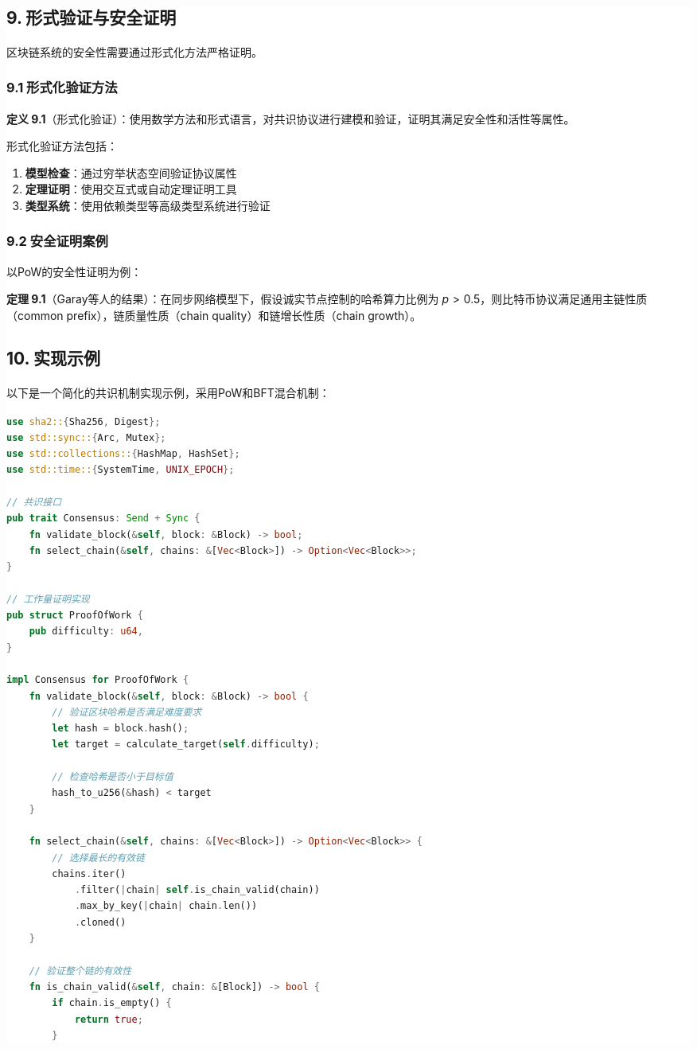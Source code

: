 ## 9. 形式验证与安全证明

区块链系统的安全性需要通过形式化方法严格证明。

### 9.1 形式化验证方法

**定义 9.1**（形式化验证）：使用数学方法和形式语言，对共识协议进行建模和验证，证明其满足安全性和活性等属性。

形式化验证方法包括：

1. **模型检查**：通过穷举状态空间验证协议属性
2. **定理证明**：使用交互式或自动定理证明工具
3. **类型系统**：使用依赖类型等高级类型系统进行验证

### 9.2 安全证明案例

以PoW的安全性证明为例：

**定理 9.1**（Garay等人的结果）：在同步网络模型下，假设诚实节点控制的哈希算力比例为 $p > 0.5$，则比特币协议满足通用主链性质（common prefix），链质量性质（chain quality）和链增长性质（chain growth）。

## 10. 实现示例

以下是一个简化的共识机制实现示例，采用PoW和BFT混合机制：

```rust
use sha2::{Sha256, Digest};
use std::sync::{Arc, Mutex};
use std::collections::{HashMap, HashSet};
use std::time::{SystemTime, UNIX_EPOCH};

// 共识接口
pub trait Consensus: Send + Sync {
    fn validate_block(&self, block: &Block) -> bool;
    fn select_chain(&self, chains: &[Vec<Block>]) -> Option<Vec<Block>>;
}

// 工作量证明实现
pub struct ProofOfWork {
    pub difficulty: u64,
}

impl Consensus for ProofOfWork {
    fn validate_block(&self, block: &Block) -> bool {
        // 验证区块哈希是否满足难度要求
        let hash = block.hash();
        let target = calculate_target(self.difficulty);
        
        // 检查哈希是否小于目标值
        hash_to_u256(&hash) < target
    }
    
    fn select_chain(&self, chains: &[Vec<Block>]) -> Option<Vec<Block>> {
        // 选择最长的有效链
        chains.iter()
            .filter(|chain| self.is_chain_valid(chain))
            .max_by_key(|chain| chain.len())
            .cloned()
    }
    
    // 验证整个链的有效性
    fn is_chain_valid(&self, chain: &[Block]) -> bool {
        if chain.is_empty() {
            return true;
        }
```